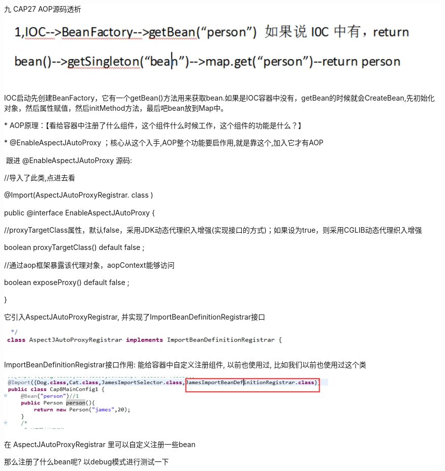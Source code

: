 九 CAP27 AOP源码透析 

![20200322_404e04](image/2.Spring%E6%BA%90%E7%A0%81%E5%88%86%E6%9E%90/20200322_404e04.png)

IOC启动先创建BeanFactory，它有一个getBean()方法用来获取bean.如果是IOC容器中没有，getBean的时候就会CreateBean,先初始化对象，然后属性赋值，然后initMethod方法，最后吧bean放到Map中。

 \* AOP原理：【看给容器中注册了什么组件，这个组件什么时候工作，这个组件的功能是什么？】

 \* 		 @EnableAspectJAutoProxy ；核心从这个入手,AOP整个功能要启作用,就是靠这个,加入它才有AOP

​    跟进 @EnableAspectJAutoProxy 源码:

 

//导入了此类,点进去看

@Import(AspectJAutoProxyRegistrar. class )

 public   @interface  EnableAspectJAutoProxy {

  //proxyTargetClass属性，默认false，采用JDK动态代理织入增强(实现接口的方式)；如果设为true，则采用CGLIB动态代理织入增强

  boolean  proxyTargetClass()  default   false ;

  //通过aop框架暴露该代理对象，aopContext能够访问

  boolean  exposeProxy()  default   false ;

}

 

 

它引入AspectJAutoProxyRegistrar, 并实现了ImportBeanDefinitionRegistrar接口

![img](image/Spring%E6%BA%90%E7%A0%81%E5%88%86%E6%9E%90/wpsPniMT7.jpg) 

ImportBeanDefinitionRegistrar接口作用: 能给容器中自定义注册组件, 以前也使用过, 比如我们以前也使用过这个类

![img](image/Spring%E6%BA%90%E7%A0%81%E5%88%86%E6%9E%90/wpsgZHcNE.jpg) 

 

在 AspectJAutoProxyRegistrar 里可以自定义注册一些bean

那么注册了什么bean呢? 以debug模式进行测试一下
